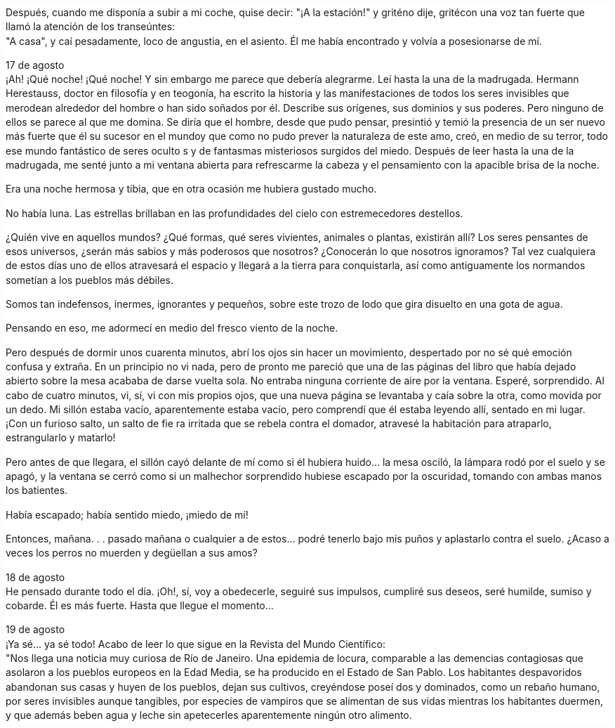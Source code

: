 Después, cuando me disponía a subir a mi coche, quise decir: "¡A la estación!" y griténo dije, gritécon una voz tan fuerte que llamó la atención de los transeúntes:  
"A casa", y caí pesadamente, loco de angustia, en el asiento. Él me había encontrado y volvía a posesionarse de mí.

17 de agosto  
¡Ah! ¡Qué noche! ¡Qué noche! Y sin embargo me parece que debería alegrarme. Leí hasta la una de la madrugada. Hermann Herestauss, doctor en filosofía y en teogonía, ha escrito la historia y las manifestaciones de todos los seres invisibles que merodean alrededor del hombre o han sido soñados por él. Describe sus orígenes, sus dominios y sus poderes. Pero ninguno de ellos se parece al que me domina. Se diría que el hombre, desde que pudo pensar, presintió y temió la presencia de un ser nuevo más fuerte que él su sucesor en el mundoy que como no pudo prever la naturaleza de este amo, creó, en medio de su terror, todo ese mundo fantástico de seres oculto s y de fantasmas misteriosos surgidos del miedo. Después de leer hasta la una de la madrugada, me senté junto a mi ventana abierta para refrescarme la cabeza y el pensamiento con la apacible brisa de la noche.

Era una noche hermosa y tibia, que en otra ocasión me hubiera gustado mucho.

No había luna. Las estrellas brillaban en las profundidades del cielo con estremecedores destellos.

¿Quién vive en aquellos mundos? ¿Qué formas, qué seres vivientes, animales o plantas, existirán allí? Los seres pensantes de esos universos, ¿serán más sabios y más poderosos que nosotros? ¿Conocerán lo que nosotros ignoramos? Tal vez cualquiera de estos días uno de ellos atravesará el espacio y llegará a la tierra para conquistarla, así como antiguamente los normandos sometían a los pueblos más débiles.

Somos tan indefensos, inermes, ignorantes y pequeños, sobre este trozo de lodo que gira disuelto en una gota de agua.

Pensando en eso, me adormecí en medio del fresco viento de la noche.

Pero después de dormir unos cuarenta minutos, abrí los ojos sin hacer un movimiento, despertado por no sé qué emoción confusa y extraña. En un principio no vi nada, pero de pronto me pareció que una de las páginas del libro que había dejado abierto sobre la
mesa acababa de darse vuelta sola. No entraba ninguna corriente de aire por la ventana. Esperé, sorprendido. Al cabo de cuatro minutos, vi, sí, vi con mis propios ojos, que una nueva página se levantaba y caía sobre la otra, como movida por un dedo. Mi sillón estaba vacío, aparentemente estaba vacío, pero comprendí que él estaba leyendo allí, sentado en mi lugar. ¡Con un furioso salto, un salto de fie ra irritada que se rebela contra el domador, atravesé la habitación para atraparlo, estrangularlo y matarlo! 

Pero antes de que llegara, el sillón cayó delante de mí como si él hubiera huido... la mesa osciló, la lámpara rodó por el suelo y se apagó, y la ventana se cerró como si un malhechor sorprendido hubiese escapado por la oscuridad, tomando con ambas manos los batientes.

Había escapado; había sentido miedo, ¡miedo de mí!

Entonces, mañana. . . pasado mañana o cualquier a de estos... podré tenerlo bajo mis puños y aplastarlo contra el suelo. ¿Acaso a veces los perros no muerden y degüellan a sus amos?

18 de agosto  
He pensado durante todo el día. ¡Oh!, sí, voy a obedecerle, seguiré sus impulsos, cumpliré sus deseos, seré humilde, sumiso y cobarde. Él es más fuerte. Hasta que llegue el momento...

19 de agosto  
¡Ya sé... ya sé todo! Acabo de leer lo que sigue en la Revista del Mundo Científico:  
"Nos llega una noticia muy curiosa de Río de Janeiro. Una epidemia de locura, comparable a las demencias contagiosas que asolaron a los pueblos europeos en la Edad Media, se ha producido en el Estado de San Pablo. Los habitantes despavoridos abandonan sus casas y huyen de los pueblos, dejan sus cultivos, creyéndose poseí dos y dominados, como un rebaño humano, por seres invisibles aunque tangibles, por especies de vampiros que se alimentan de sus vidas mientras los habitantes duermen, y que además beben agua y leche sin apetecerles aparentemente ningún otro alimento.
